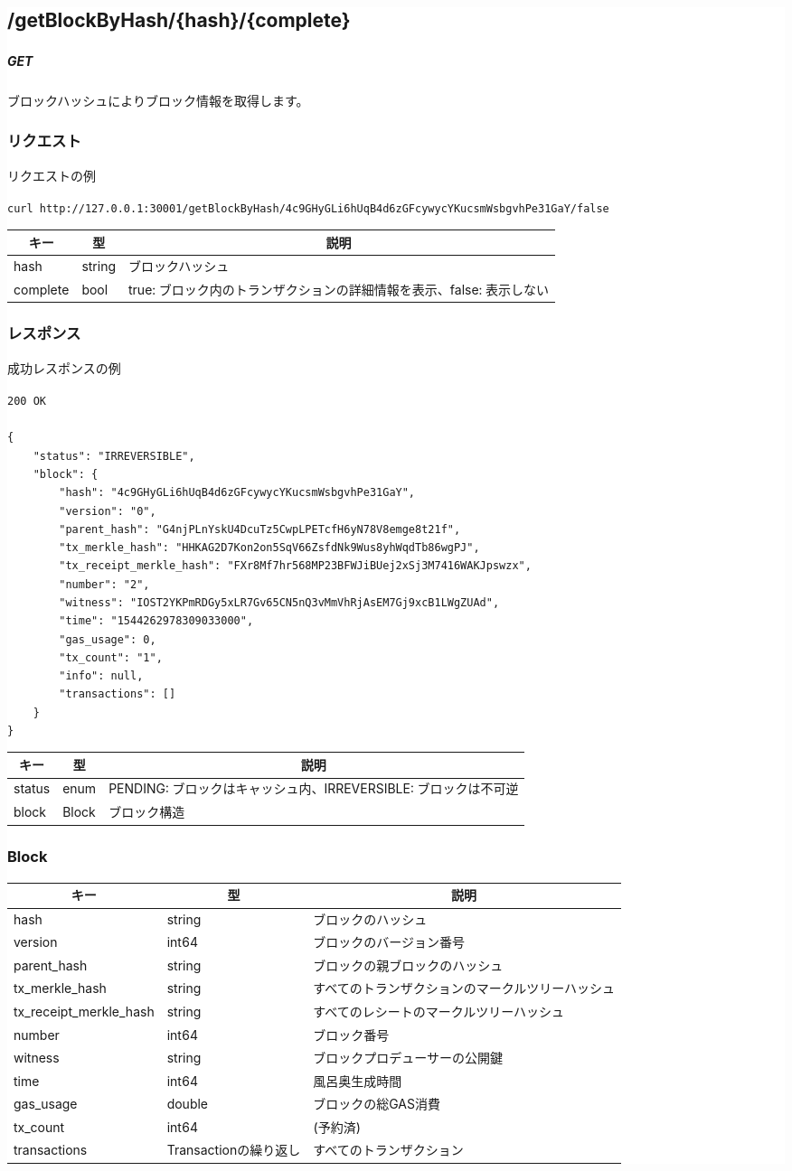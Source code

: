 


## /getBlockByHash/{hash}/{complete}
##### GET

ブロックハッシュによりブロック情報を取得します。

### リクエスト

リクエストの例

```
curl http://127.0.0.1:30001/getBlockByHash/4c9GHyGLi6hUqB4d6zGFcywycYKucsmWsbgvhPe31GaY/false
```

キー                 |型       |説明 
----                    |--         |--
hash                |string     |ブロックハッシュ
complete            |bool       |true: ブロック内のトランザクションの詳細情報を表示、false: 表示しない

### レスポンス

成功レスポンスの例

```
200 OK

{
    "status": "IRREVERSIBLE",
    "block": {
        "hash": "4c9GHyGLi6hUqB4d6zGFcywycYKucsmWsbgvhPe31GaY",
        "version": "0",
        "parent_hash": "G4njPLnYskU4DcuTz5CwpLPETcfH6yN78V8emge8t21f",
        "tx_merkle_hash": "HHKAG2D7Kon2on5SqV66ZsfdNk9Wus8yhWqdTb86wgPJ",
        "tx_receipt_merkle_hash": "FXr8Mf7hr568MP23BFWJiBUej2xSj3M7416WAKJpswzx",
        "number": "2",
        "witness": "IOST2YKPmRDGy5xLR7Gv65CN5nQ3vMmVhRjAsEM7Gj9xcB1LWgZUAd",
        "time": "1544262978309033000",
        "gas_usage": 0,
        "tx_count": "1",
        "info": null,
        "transactions": []
    }
}
```

キー                 |型       |説明 
----                    |--         |--
status              |enum       |PENDING: ブロックはキャッシュ内、IRREVERSIBLE: ブロックは不可逆
block               |Block      |ブロック構造

### Block

キー                 |型       |説明 
----                    |--         |--
hash                |string     |ブロックのハッシュ
version         |int64      |ブロックのバージョン番号
parent\_hash    |string     |ブロックの親ブロックのハッシュ
tx\_merkle\_hash    |string |すべてのトランザクションのマークルツリーハッシュ
tx\_receipt\_merkle\_hash   |string |すべてのレシートのマークルツリーハッシュ
number          |int64      |ブロック番号
witness         |string     |ブロックプロデューサーの公開鍵
time                    |int64      |風呂奥生成時間
gas\_usage      |double |ブロックの総GAS消費
tx\_count           |int64      |(予約済)
transactions    |Transactionの繰り返し   |すべてのトランザクション
